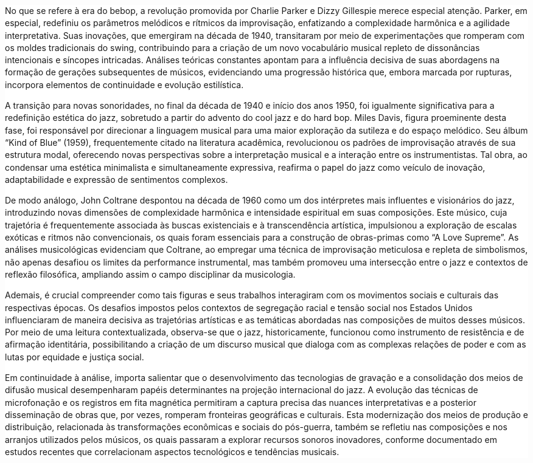 No que se refere à era do bebop, a revolução promovida por Charlie Parker e Dizzy Gillespie merece
especial atenção. Parker, em especial, redefiniu os parâmetros melódicos e rítmicos da improvisação,
enfatizando a complexidade harmônica e a agilidade interpretativa. Suas inovações, que emergiram na
década de 1940, transitaram por meio de experimentações que romperam com os moldes tradicionais do
swing, contribuindo para a criação de um novo vocabulário musical repleto de dissonâncias
intencionais e síncopes intricadas. Análises teóricas constantes apontam para a influência decisiva
de suas abordagens na formação de gerações subsequentes de músicos, evidenciando uma progressão
histórica que, embora marcada por rupturas, incorpora elementos de continuidade e evolução
estilística.

A transição para novas sonoridades, no final da década de 1940 e início dos anos 1950, foi
igualmente significativa para a redefinição estética do jazz, sobretudo a partir do advento do cool
jazz e do hard bop. Miles Davis, figura proeminente desta fase, foi responsável por direcionar a
linguagem musical para uma maior exploração da sutileza e do espaço melódico. Seu álbum “Kind of
Blue” (1959), frequentemente citado na literatura acadêmica, revolucionou os padrões de improvisação
através de sua estrutura modal, oferecendo novas perspectivas sobre a interpretação musical e a
interação entre os instrumentistas. Tal obra, ao condensar uma estética minimalista e
simultaneamente expressiva, reafirma o papel do jazz como veículo de inovação, adaptabilidade e
expressão de sentimentos complexos.

De modo análogo, John Coltrane despontou na década de 1960 como um dos intérpretes mais influentes e
visionários do jazz, introduzindo novas dimensões de complexidade harmônica e intensidade espiritual
em suas composições. Este músico, cuja trajetória é frequentemente associada às buscas existenciais
e à transcendência artística, impulsionou a exploração de escalas exóticas e ritmos não
convencionais, os quais foram essenciais para a construção de obras-primas como “A Love Supreme”. As
análises musicológicas evidenciam que Coltrane, ao empregar uma técnica de improvisação meticulosa e
repleta de simbolismos, não apenas desafiou os limites da performance instrumental, mas também
promoveu uma intersecção entre o jazz e contextos de reflexão filosófica, ampliando assim o campo
disciplinar da musicologia.

Ademais, é crucial compreender como tais figuras e seus trabalhos interagiram com os movimentos
sociais e culturais das respectivas épocas. Os desafios impostos pelos contextos de segregação
racial e tensão social nos Estados Unidos influenciaram de maneira decisiva as trajetórias
artísticas e as temáticas abordadas nas composições de muitos desses músicos. Por meio de uma
leitura contextualizada, observa-se que o jazz, historicamente, funcionou como instrumento de
resistência e de afirmação identitária, possibilitando a criação de um discurso musical que dialoga
com as complexas relações de poder e com as lutas por equidade e justiça social.

Em continuidade à análise, importa salientar que o desenvolvimento das tecnologias de gravação e a
consolidação dos meios de difusão musical desempenharam papéis determinantes na projeção
internacional do jazz. A evolução das técnicas de microfonação e os registros em fita magnética
permitiram a captura precisa das nuances interpretativas e a posterior disseminação de obras que,
por vezes, romperam fronteiras geográficas e culturais. Esta modernização dos meios de produção e
distribuição, relacionada às transformações econômicas e sociais do pós-guerra, também se refletiu
nas composições e nos arranjos utilizados pelos músicos, os quais passaram a explorar recursos
sonoros inovadores, conforme documentado em estudos recentes que correlacionam aspectos tecnológicos
e tendências musicais.
